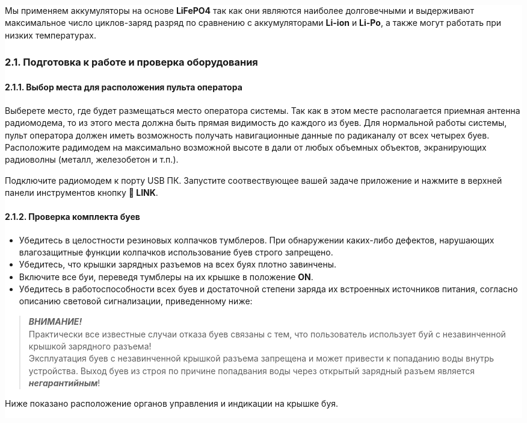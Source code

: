 Мы применяем аккумуляторы на основе **LiFePO4** так как они являются наиболее долговечными и выдерживают максимальное число циклов-заряд разряд по сравнению с аккумуляторами **Li-ion** и **Li-Po**, а также могут работать при низких температурах.

### 2.1. Подготовка к работе и проверка оборудования

#### 2.1.1. Выбор места для расположения пульта оператора

Выберете место, где будет размещаться место оператора системы. Так как в этом месте располагается приемная антенна радиомодема, то из этого места должна быть прямая видимость до каждого из буев. Для нормальной работы системы, пульт оператора должен иметь возможность получать навигационные данные по радиканалу от всех четырех буев.  
Расположите радимодем на максимально возможной высоте в дали от любых объемных объектов, экранирующих радиоволны (металл, железобетон и т.п.).

Подключите радиомодем к порту USB ПК. Запустите соотвествующее вашей задаче приложение и нажмите в верхней панели инструментов кнопку **🔌 LINK**.

#### 2.1.2. Проверка комплекта буев

- Убедитесь в целостности резиновых колпачков тумблеров. При обнаружении каких-либо дефектов, нарушающих влагозащитные функции колпачков использование буев строго запрещено.
- Убедитесь, что крышки зарядных разъемов на всех буях плотно завинчены. 
- Включите все буи, переведя тумблеры на их крышке в положение **ON**.
- Убедитесь в работоспособности всех буев и достаточной степени заряда их встроенных источников питания, согласно описанию световой сигнализации, приведенному ниже:

> _**ВНИМАНИЕ!**_  
> Практически все известные случаи отказа буев связаны с тем, что пользователь использует буй с незавинченной крышкой 
> зарядного разъема!  
> Эксплуатация буев с незавинченной крышкой разъема запрещена и может привести к попаданию воды внутрь устройства. 
> Выход буев из строя по причине попадвания воды через открытый зарядный разъем является _**негарантийным**_!

Ниже показано расположение органов управления и индикации на крышке буя.

| |
| :---: |